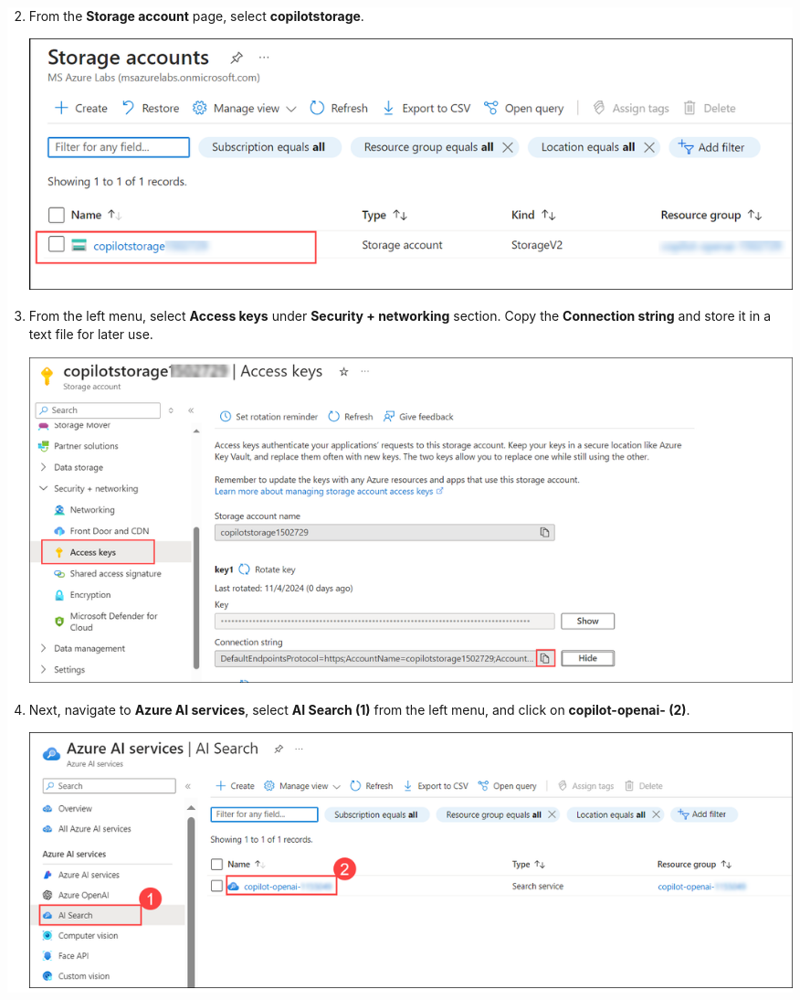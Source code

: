 2. From the **Storage account** page, select **copilotstorage<inject key="Deployment ID" enableCopy="false"/>**.

    ![](../media/img75.png)

3. From the left menu, select **Access keys** under **Security + networking** section. Copy the **Connection string** and store it in a text file for later use.

    ![](../media/img76.png)

4. Next, navigate to **Azure AI services**, select **AI Search (1)** from the left menu, and click on **copilot-openai-<inject key="Deployment ID" enableCopy="false"/> (2)**.

   ![](../media/l1-t2-s6.png "Azure OpenAI")
